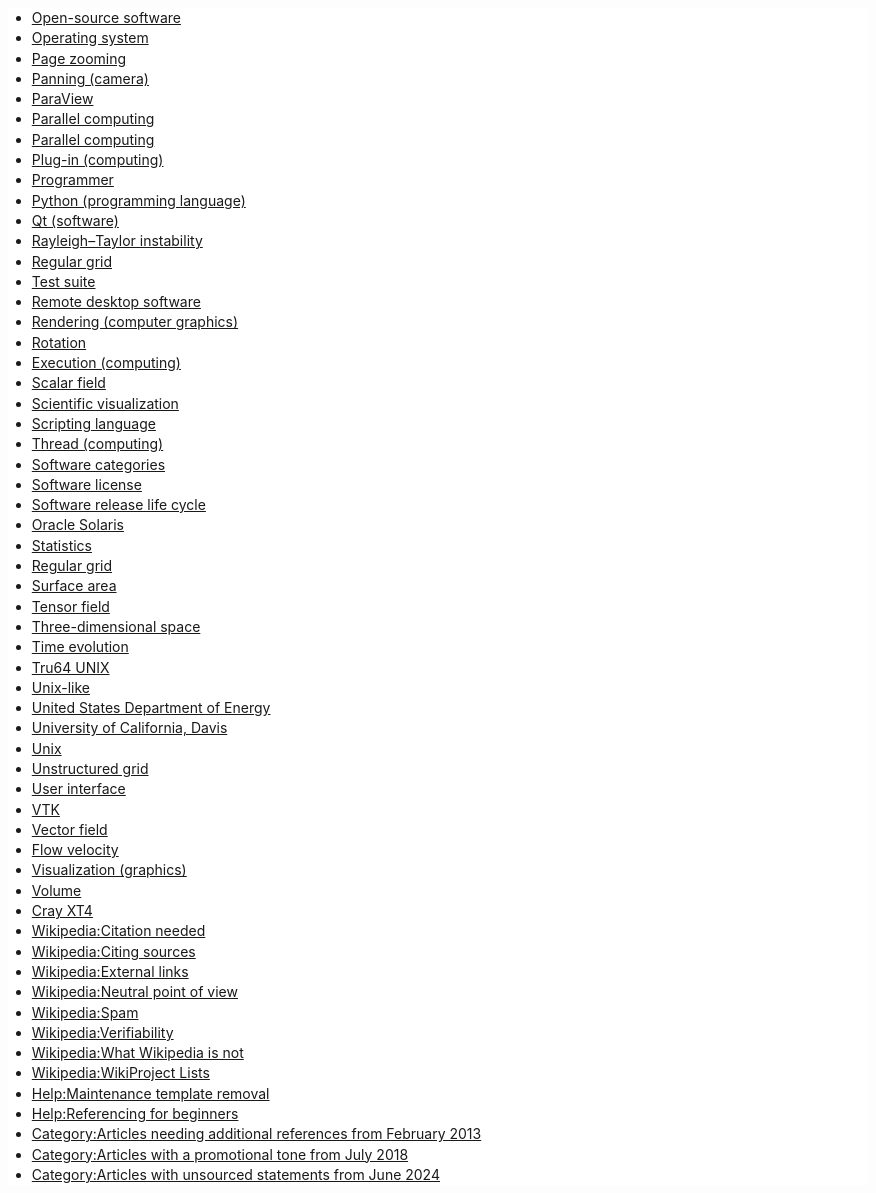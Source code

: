 - [Open-source software](https://en.wikipedia.org/wiki/Open-source_software)
- [Operating system](https://en.wikipedia.org/wiki/Operating_system)
- [Page zooming](https://en.wikipedia.org/wiki/Page_zooming)
- [Panning (camera)](https://en.wikipedia.org/wiki/Panning_(camera))
- [ParaView](https://en.wikipedia.org/wiki/ParaView)
- [Parallel computing](https://en.wikipedia.org/wiki/Parallel_computing)
- [Parallel computing](https://en.wikipedia.org/wiki/Parallel_computing)
- [Plug-in (computing)](https://en.wikipedia.org/wiki/Plug-in_(computing))
- [Programmer](https://en.wikipedia.org/wiki/Programmer)
- [Python (programming language)](https://en.wikipedia.org/wiki/Python_(programming_language))
- [Qt (software)](https://en.wikipedia.org/wiki/Qt_(software))
- [Rayleigh–Taylor instability](https://en.wikipedia.org/wiki/Rayleigh%E2%80%93Taylor_instability)
- [Regular grid](https://en.wikipedia.org/wiki/Regular_grid)
- [Test suite](https://en.wikipedia.org/wiki/Test_suite)
- [Remote desktop software](https://en.wikipedia.org/wiki/Remote_desktop_software)
- [Rendering (computer graphics)](https://en.wikipedia.org/wiki/Rendering_(computer_graphics))
- [Rotation](https://en.wikipedia.org/wiki/Rotation)
- [Execution (computing)](https://en.wikipedia.org/wiki/Execution_(computing))
- [Scalar field](https://en.wikipedia.org/wiki/Scalar_field)
- [Scientific visualization](https://en.wikipedia.org/wiki/Scientific_visualization)
- [Scripting language](https://en.wikipedia.org/wiki/Scripting_language)
- [Thread (computing)](https://en.wikipedia.org/wiki/Thread_(computing))
- [Software categories](https://en.wikipedia.org/wiki/Software_categories)
- [Software license](https://en.wikipedia.org/wiki/Software_license)
- [Software release life cycle](https://en.wikipedia.org/wiki/Software_release_life_cycle)
- [Oracle Solaris](https://en.wikipedia.org/wiki/Oracle_Solaris)
- [Statistics](https://en.wikipedia.org/wiki/Statistics)
- [Regular grid](https://en.wikipedia.org/wiki/Regular_grid)
- [Surface area](https://en.wikipedia.org/wiki/Surface_area)
- [Tensor field](https://en.wikipedia.org/wiki/Tensor_field)
- [Three-dimensional space](https://en.wikipedia.org/wiki/Three-dimensional_space)
- [Time evolution](https://en.wikipedia.org/wiki/Time_evolution)
- [Tru64 UNIX](https://en.wikipedia.org/wiki/Tru64_UNIX)
- [Unix-like](https://en.wikipedia.org/wiki/Unix-like)
- [United States Department of Energy](https://en.wikipedia.org/wiki/United_States_Department_of_Energy)
- [University of California, Davis](https://en.wikipedia.org/wiki/University_of_California,_Davis)
- [Unix](https://en.wikipedia.org/wiki/Unix)
- [Unstructured grid](https://en.wikipedia.org/wiki/Unstructured_grid)
- [User interface](https://en.wikipedia.org/wiki/User_interface)
- [VTK](https://en.wikipedia.org/wiki/VTK)
- [Vector field](https://en.wikipedia.org/wiki/Vector_field)
- [Flow velocity](https://en.wikipedia.org/wiki/Flow_velocity)
- [Visualization (graphics)](https://en.wikipedia.org/wiki/Visualization_(graphics))
- [Volume](https://en.wikipedia.org/wiki/Volume)
- [Cray XT4](https://en.wikipedia.org/wiki/Cray_XT4)
- [Wikipedia:Citation needed](https://en.wikipedia.org/wiki/Wikipedia:Citation_needed)
- [Wikipedia:Citing sources](https://en.wikipedia.org/wiki/Wikipedia:Citing_sources)
- [Wikipedia:External links](https://en.wikipedia.org/wiki/Wikipedia:External_links)
- [Wikipedia:Neutral point of view](https://en.wikipedia.org/wiki/Wikipedia:Neutral_point_of_view)
- [Wikipedia:Spam](https://en.wikipedia.org/wiki/Wikipedia:Spam)
- [Wikipedia:Verifiability](https://en.wikipedia.org/wiki/Wikipedia:Verifiability)
- [Wikipedia:What Wikipedia is not](https://en.wikipedia.org/wiki/Wikipedia:What_Wikipedia_is_not)
- [Wikipedia:WikiProject Lists](https://en.wikipedia.org/wiki/Wikipedia:WikiProject_Lists)
- [Help:Maintenance template removal](https://en.wikipedia.org/wiki/Help:Maintenance_template_removal)
- [Help:Referencing for beginners](https://en.wikipedia.org/wiki/Help:Referencing_for_beginners)
- [Category:Articles needing additional references from February 2013](https://en.wikipedia.org/wiki/Category:Articles_needing_additional_references_from_February_2013)
- [Category:Articles with a promotional tone from July 2018](https://en.wikipedia.org/wiki/Category:Articles_with_a_promotional_tone_from_July_2018)
- [Category:Articles with unsourced statements from June 2024](https://en.wikipedia.org/wiki/Category:Articles_with_unsourced_statements_from_June_2024)